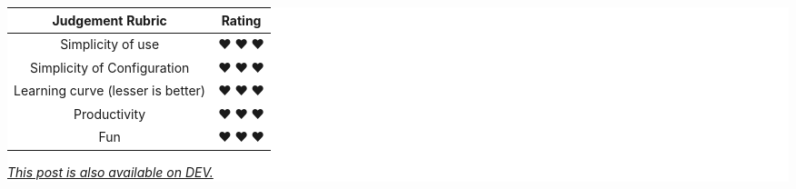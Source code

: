 | Judgement Rubric | Rating |
|:-----------------:|:------:|
| Simplicity of use | :heart: :heart: :heart: |
| Simplicity of Configuration | :heart: :heart: :heart: |
| Learning curve (lesser is better)| :heart: :heart: :heart: |
| Productivity | :heart: :heart: :heart: |
| Fun | :heart: :heart: :heart: |

*[This post is also available on DEV.](https://dev.to/l04db4l4nc3r/spectrwm-the-compact-window-manager-3efl)*


<script>
const parent = document.getElementsByTagName('head')[0];
const script = document.createElement('script');
script.type = 'text/javascript';
script.src = 'https://cdnjs.cloudflare.com/ajax/libs/iframe-resizer/4.1.1/iframeResizer.min.js';
script.charset = 'utf-8';
script.onload = function() {
    window.iFrameResize({}, '.liquidTag');
};
parent.appendChild(script);
</script>    
